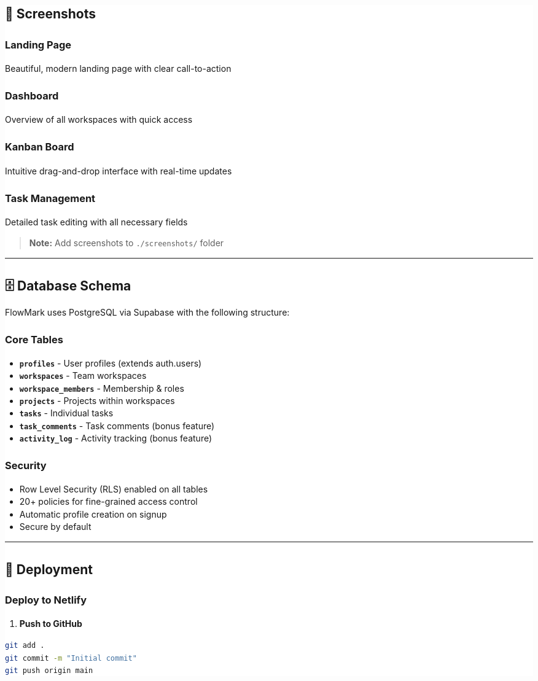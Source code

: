 
## 🎨 Screenshots

### Landing Page
Beautiful, modern landing page with clear call-to-action

### Dashboard
Overview of all workspaces with quick access

### Kanban Board
Intuitive drag-and-drop interface with real-time updates

### Task Management
Detailed task editing with all necessary fields

> **Note:** Add screenshots to `./screenshots/` folder

---

## 🗄️ Database Schema

FlowMark uses PostgreSQL via Supabase with the following structure:

### Core Tables
- **`profiles`** - User profiles (extends auth.users)
- **`workspaces`** - Team workspaces
- **`workspace_members`** - Membership & roles
- **`projects`** - Projects within workspaces
- **`tasks`** - Individual tasks
- **`task_comments`** - Task comments (bonus feature)
- **`activity_log`** - Activity tracking (bonus feature)

### Security
- Row Level Security (RLS) enabled on all tables
- 20+ policies for fine-grained access control
- Automatic profile creation on signup
- Secure by default

---

## 🚢 Deployment

### Deploy to Netlify

1. **Push to GitHub**
```bash
git add .
git commit -m "Initial commit"
git push origin main
```

